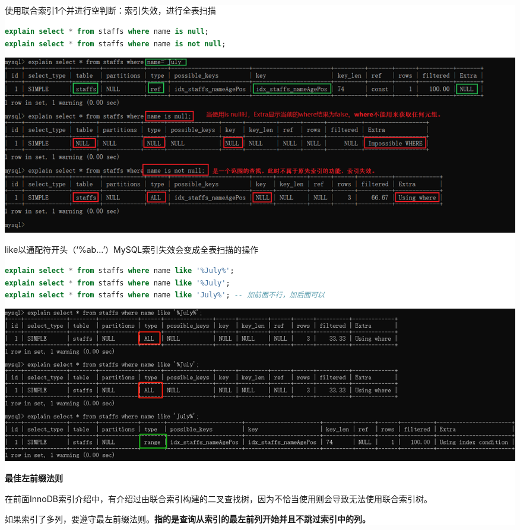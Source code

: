 使用联合索引1个并进行空判断：索引失效，进行全表扫描

```sql
explain select * from staffs where name is null;
explain select * from staffs where name is not null;
```

![image-20221103154138852](MySQL学习.assets/image-20221103154138852-1675832020847218.png)

like以通配符开头（‘%ab...’）MySQL索引失效会变成全表扫描的操作

```sql
explain select * from staffs where name like '%July%';
explain select * from staffs where name like '%July';
explain select * from staffs where name like 'July%'; -- 加前面不行，加后面可以
```

![image-20221103154348190](MySQL学习.assets/image-20221103154348190-1675832020847219.png)





**最佳左前缀法则**

在前面InnoDB索引介绍中，有介绍过由联合索引构建的二叉查找树，因为不恰当使用则会导致无法使用联合索引树。

如果索引了多列，要遵守最左前缀法则。**指的是查询从索引的最左前列开始并且不跳过索引中的列。**
